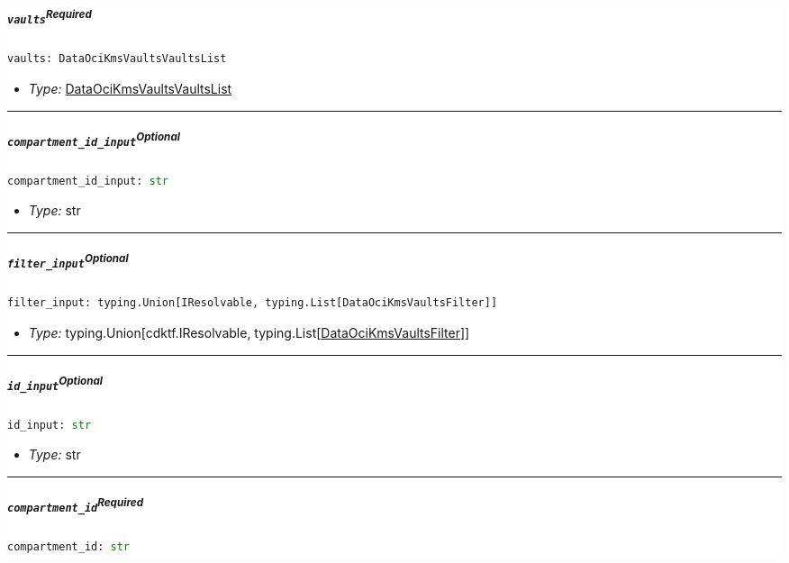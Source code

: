 
##### `vaults`<sup>Required</sup> <a name="vaults" id="rhizo-co-terraform-provider-oci.dataOciKmsVaults.DataOciKmsVaults.property.vaults"></a>

```python
vaults: DataOciKmsVaultsVaultsList
```

- *Type:* <a href="#rhizo-co-terraform-provider-oci.dataOciKmsVaults.DataOciKmsVaultsVaultsList">DataOciKmsVaultsVaultsList</a>

---

##### `compartment_id_input`<sup>Optional</sup> <a name="compartment_id_input" id="rhizo-co-terraform-provider-oci.dataOciKmsVaults.DataOciKmsVaults.property.compartmentIdInput"></a>

```python
compartment_id_input: str
```

- *Type:* str

---

##### `filter_input`<sup>Optional</sup> <a name="filter_input" id="rhizo-co-terraform-provider-oci.dataOciKmsVaults.DataOciKmsVaults.property.filterInput"></a>

```python
filter_input: typing.Union[IResolvable, typing.List[DataOciKmsVaultsFilter]]
```

- *Type:* typing.Union[cdktf.IResolvable, typing.List[<a href="#rhizo-co-terraform-provider-oci.dataOciKmsVaults.DataOciKmsVaultsFilter">DataOciKmsVaultsFilter</a>]]

---

##### `id_input`<sup>Optional</sup> <a name="id_input" id="rhizo-co-terraform-provider-oci.dataOciKmsVaults.DataOciKmsVaults.property.idInput"></a>

```python
id_input: str
```

- *Type:* str

---

##### `compartment_id`<sup>Required</sup> <a name="compartment_id" id="rhizo-co-terraform-provider-oci.dataOciKmsVaults.DataOciKmsVaults.property.compartmentId"></a>

```python
compartment_id: str
```
